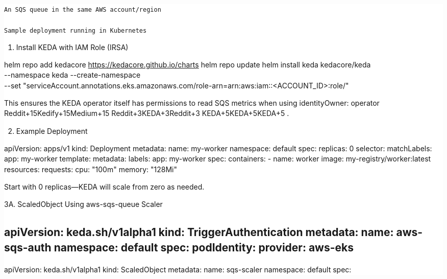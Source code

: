     An SQS queue in the same AWS account/region

    Sample deployment running in Kubernetes

1. Install KEDA with IAM Role (IRSA)


helm repo add kedacore https://kedacore.github.io/charts
helm repo update
helm install keda kedacore/keda \
  --namespace keda --create-namespace \
  --set "serviceAccount.annotations.eks.amazonaws.com/role-arn=arn:aws:iam::<ACCOUNT_ID>:role/<KEDA-Operator-Role>"


This ensures the KEDA operator itself has permissions to read SQS metrics when using identityOwner: operator
Reddit+15Kedify+15Medium+15
Reddit+3KEDA+3Reddit+3
KEDA+5KEDA+5KEDA+5
.

2. Example Deployment

apiVersion: apps/v1
kind: Deployment
metadata:
  name: my-worker
  namespace: default
spec:
  replicas: 0
  selector:
    matchLabels:
      app: my-worker
  template:
    metadata:
      labels:
        app: my-worker
    spec:
      containers:
        - name: worker
          image: my-registry/worker:latest
          resources:
            requests:
              cpu: "100m"
              memory: "128Mi"


Start with 0 replicas—KEDA will scale from zero as needed.



3A. ScaledObject Using aws-sqs-queue Scaler


apiVersion: keda.sh/v1alpha1
kind: TriggerAuthentication
metadata:
  name: aws-sqs-auth
  namespace: default
spec:
  podIdentity:
    provider: aws-eks
---
apiVersion: keda.sh/v1alpha1
kind: ScaledObject
metadata:
  name: sqs-scaler
  namespace: default
spec: